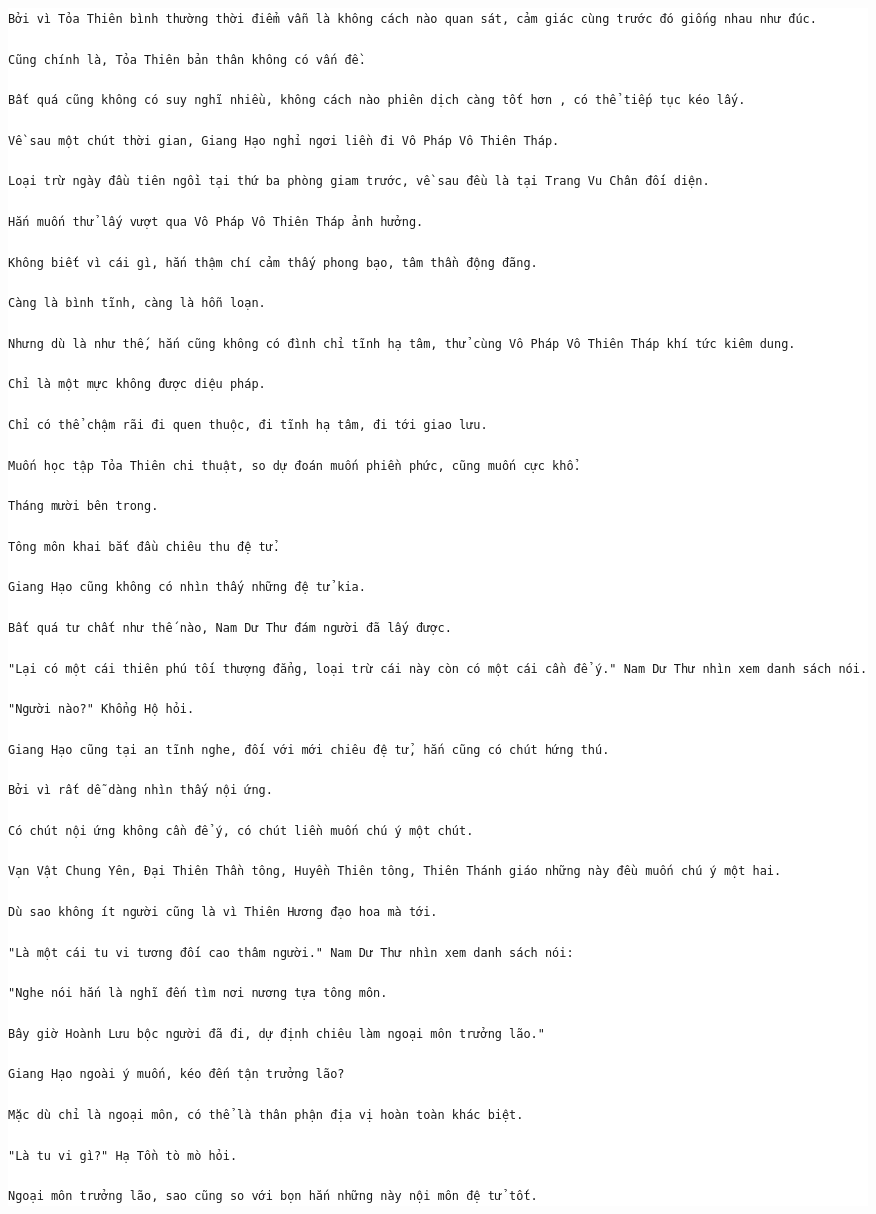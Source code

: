 	Bởi vì Tỏa Thiên bình thường thời điểm vẫn là không cách nào quan sát, cảm giác cùng trước đó giống nhau như đúc.

	Cũng chính là, Tỏa Thiên bản thân không có vấn đề.

	Bất quá cũng không có suy nghĩ nhiều, không cách nào phiên dịch càng tốt hơn , có thể tiếp tục kéo lấy.

	Về sau một chút thời gian, Giang Hạo nghỉ ngơi liền đi Vô Pháp Vô Thiên Tháp.

	Loại trừ ngày đầu tiên ngồi tại thứ ba phòng giam trước, về sau đều là tại Trang Vu Chân đối diện.

	Hắn muốn thử lấy vượt qua Vô Pháp Vô Thiên Tháp ảnh hưởng.

	Không biết vì cái gì, hắn thậm chí cảm thấy phong bạo, tâm thần động đãng.

	Càng là bình tĩnh, càng là hỗn loạn.

	Nhưng dù là như thế, hắn cũng không có đình chỉ tĩnh hạ tâm, thử cùng Vô Pháp Vô Thiên Tháp khí tức kiêm dung.

	Chỉ là một mực không được diệu pháp.

	Chỉ có thể chậm rãi đi quen thuộc, đi tĩnh hạ tâm, đi tới giao lưu.

	Muốn học tập Tỏa Thiên chi thuật, so dự đoán muốn phiền phức, cũng muốn cực khổ.

	Tháng mười bên trong.

	Tông môn khai bắt đầu chiêu thu đệ tử.

	Giang Hạo cũng không có nhìn thấy những đệ tử kia.

	Bất quá tư chất như thế nào, Nam Dư Thư đám người đã lấy được.

	"Lại có một cái thiên phú tối thượng đẳng, loại trừ cái này còn có một cái cần để ý." Nam Dư Thư nhìn xem danh sách nói.

	"Người nào?" Khổng Hộ hỏi.

	Giang Hạo cũng tại an tĩnh nghe, đối với mới chiêu đệ tử, hắn cũng có chút hứng thú.

	Bởi vì rất dễ dàng nhìn thấy nội ứng.

	Có chút nội ứng không cần để ý, có chút liền muốn chú ý một chút.

	Vạn Vật Chung Yên, Đại Thiên Thần tông, Huyền Thiên tông, Thiên Thánh giáo những này đều muốn chú ý một hai.

	Dù sao không ít người cũng là vì Thiên Hương đạo hoa mà tới.

	"Là một cái tu vi tương đối cao thâm người." Nam Dư Thư nhìn xem danh sách nói:

	"Nghe nói hắn là nghĩ đến tìm nơi nương tựa tông môn.

	Bây giờ Hoành Lưu bộc người đã đi, dự định chiêu làm ngoại môn trưởng lão."

	Giang Hạo ngoài ý muốn, kéo đến tận trưởng lão?

	Mặc dù chỉ là ngoại môn, có thể là thân phận địa vị hoàn toàn khác biệt.

	"Là tu vi gì?" Hạ Tồn tò mò hỏi.

	Ngoại môn trưởng lão, sao cũng so với bọn hắn những này nội môn đệ tử tốt.
